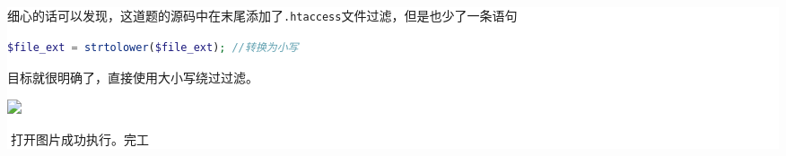 ```php
```

​	细心的话可以发现，这道题的源码中在末尾添加了`.htaccess`文件过滤，但是也少了一条语句

```php
$file_ext = strtolower($file_ext); //转换为小写
```

目标就很明确了，直接使用大小写绕过过滤。

![](https://s1.ax1x.com/2020/11/09/BTLmNj.png)

​	打开图片成功执行。完工

